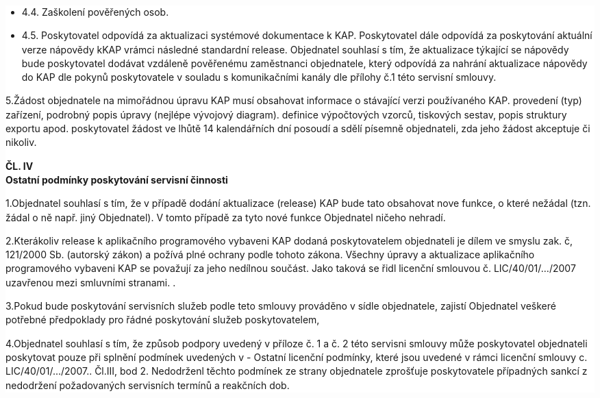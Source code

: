 * 4.4. Zaškolení pověřených osob.  

* 4.5. Poskytovatel odpovídá za aktualizaci systémové dokumentace k KAP. Poskytovatel dále
odpovídá za poskytování aktuální verze nápovědy kKAP vrámci následné standardní
release. Objednatel souhlasí s tím, že aktualizace týkající se nápovědy bude poskytovatel
dodávat vzdáleně pověřenému zaměstnanci objednatele, který odpovídá za nahrání
aktualizace nápovědy do KAP dle pokynů poskytovatele v souladu s komunikačními kanály
dle přílohy č.1 této servisní smlouvy.  

5.Žádost objednatele na mimořádnou úpravu KAP musí obsahovat informace o stávající verzi
používaného KAP. provedení (typ) zařízení, podrobný popis úpravy (nejlépe vývojový diagram).
definice výpočtových vzorců, tiskových sestav, popis struktury exportu apod. poskytovatel žádost ve lhůtě 14 kalendářních dní posoudí a sdělí písemně objednateli, zda jeho žádost akceptuje či
nikoliv.  

**ČL. IV**  
**Ostatní podmínky poskytování servisní činnosti**

1.Objednatel souhlasí s tím, že v případě dodání aktualizace (release) KAP bude tato obsahovat
 nove funkce, o které nežádal (tzn. žádal o ně např. jiný Objednatel). V tomto případě za tyto nové funkce Objednatel ničeho nehradí.

2.Kterákoliv release k aplikačního programového vybaveni KAP dodaná poskytovatelem objednateli je dílem ve smyslu zak. č, 121/2000 Sb. (autorský zákon) a požívá plné ochrany podle tohoto zákona. Všechny úpravy a aktualizace aplikačního programového vybaveni KAP se považují za jeho nedílnou součást. Jako taková se řidl licenční smlouvou č. LIC/40/01/.../2007 uzavřenou mezi smluvními stranami. .

3.Pokud bude poskytování servisních služeb podle teto smlouvy prováděno v sídle objednatele,
zajistí Objednatel veškeré potřebné předpoklady pro řádné poskytování služeb poskytovatelem,

4.Objednatel souhlasí s tím, že způsob podpory uvedený v příloze č. 1 a č. 2 této servisni smlouvy
může poskytovatel objednateli poskytovat pouze při splnění podmínek uvedených v - Ostatní
licenční podmínky, které jsou uvedené v rámci licenční smlouvy c. LIC/40/01/.../2007.. Čl.III, bod 2. Nedodrženl těchto podmínek ze strany objednatele zprošťuje poskytovatele případných sankcí
z nedodržení požadovaných servisních termínů a reakčních dob.
 


